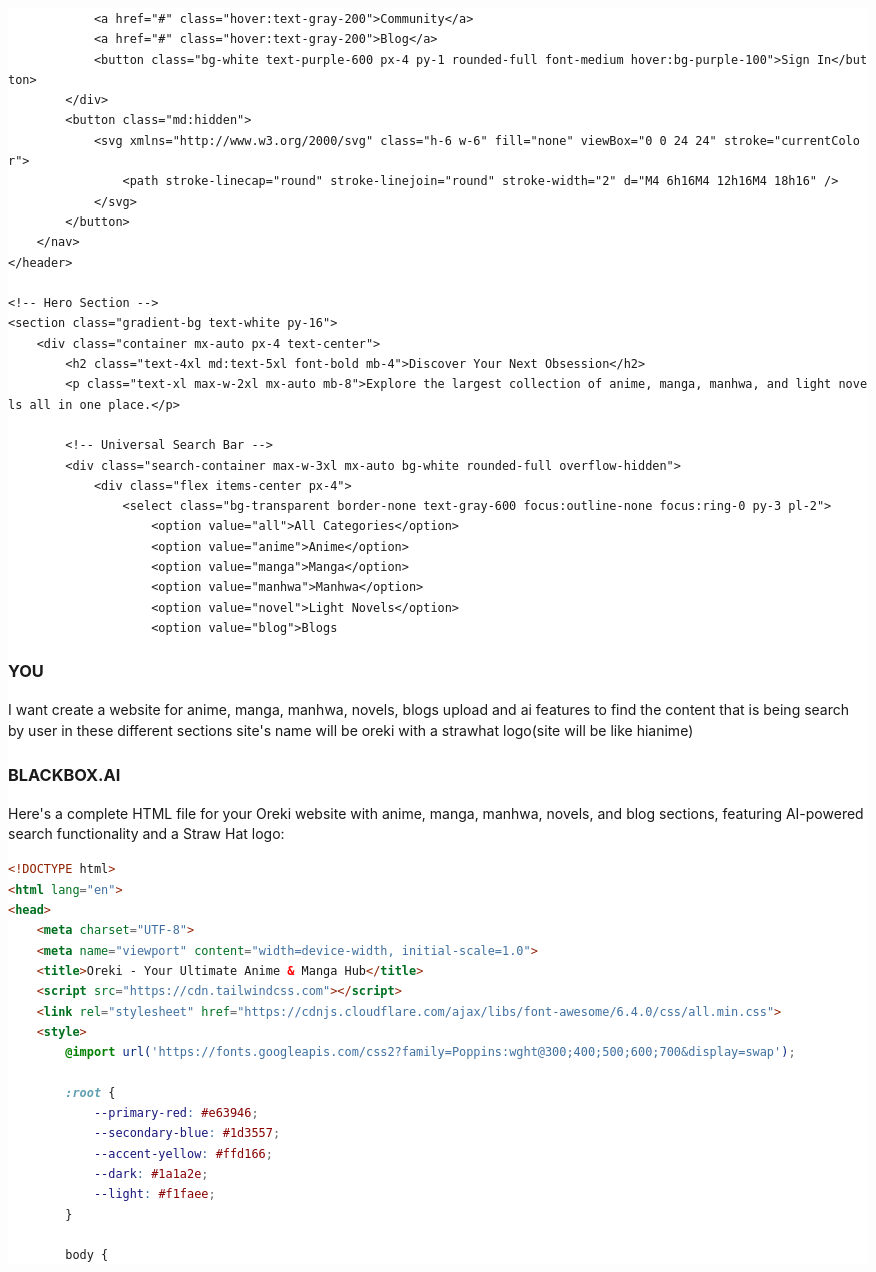                 <a href="#" class="hover:text-gray-200">Community</a>
                <a href="#" class="hover:text-gray-200">Blog</a>
                <button class="bg-white text-purple-600 px-4 py-1 rounded-full font-medium hover:bg-purple-100">Sign In</button>
            </div>
            <button class="md:hidden">
                <svg xmlns="http://www.w3.org/2000/svg" class="h-6 w-6" fill="none" viewBox="0 0 24 24" stroke="currentColor">
                    <path stroke-linecap="round" stroke-linejoin="round" stroke-width="2" d="M4 6h16M4 12h16M4 18h16" />
                </svg>
            </button>
        </nav>
    </header>

    <!-- Hero Section -->
    <section class="gradient-bg text-white py-16">
        <div class="container mx-auto px-4 text-center">
            <h2 class="text-4xl md:text-5xl font-bold mb-4">Discover Your Next Obsession</h2>
            <p class="text-xl max-w-2xl mx-auto mb-8">Explore the largest collection of anime, manga, manhwa, and light novels all in one place.</p>
            
            <!-- Universal Search Bar -->
            <div class="search-container max-w-3xl mx-auto bg-white rounded-full overflow-hidden">
                <div class="flex items-center px-4">
                    <select class="bg-transparent border-none text-gray-600 focus:outline-none focus:ring-0 py-3 pl-2">
                        <option value="all">All Categories</option>
                        <option value="anime">Anime</option>
                        <option value="manga">Manga</option>
                        <option value="manhwa">Manhwa</option>
                        <option value="novel">Light Novels</option>
                        <option value="blog">Blogs
### YOU
I want create a website for anime, manga, manhwa, novels, blogs upload and ai features to find the content that is being search by user in these different sections site's name will be oreki with a strawhat logo(site will be like hianime)
### BLACKBOX.AI

Here's a complete HTML file for your Oreki website with anime, manga, manhwa, novels, and blog sections, featuring AI-powered search functionality and a Straw Hat logo:

```html
<!DOCTYPE html>
<html lang="en">
<head>
    <meta charset="UTF-8">
    <meta name="viewport" content="width=device-width, initial-scale=1.0">
    <title>Oreki - Your Ultimate Anime & Manga Hub</title>
    <script src="https://cdn.tailwindcss.com"></script>
    <link rel="stylesheet" href="https://cdnjs.cloudflare.com/ajax/libs/font-awesome/6.4.0/css/all.min.css">
    <style>
        @import url('https://fonts.googleapis.com/css2?family=Poppins:wght@300;400;500;600;700&display=swap');
        
        :root {
            --primary-red: #e63946;
            --secondary-blue: #1d3557;
            --accent-yellow: #ffd166;
            --dark: #1a1a2e;
            --light: #f1faee;
        }
        
        body {
```